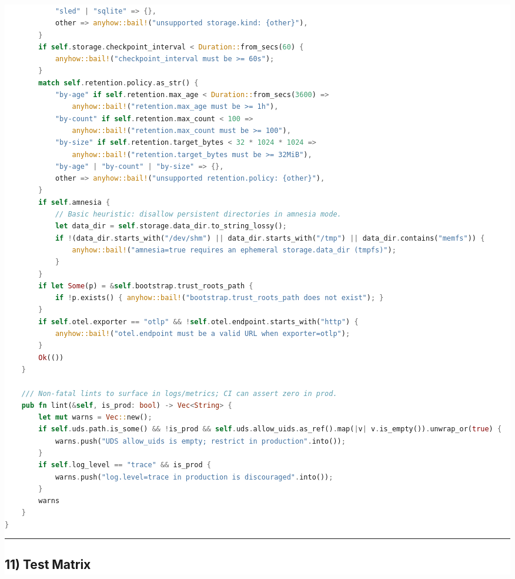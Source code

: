 ```rust
            "sled" | "sqlite" => {},
            other => anyhow::bail!("unsupported storage.kind: {other}"),
        }
        if self.storage.checkpoint_interval < Duration::from_secs(60) {
            anyhow::bail!("checkpoint_interval must be >= 60s");
        }
        match self.retention.policy.as_str() {
            "by-age" if self.retention.max_age < Duration::from_secs(3600) =>
                anyhow::bail!("retention.max_age must be >= 1h"),
            "by-count" if self.retention.max_count < 100 =>
                anyhow::bail!("retention.max_count must be >= 100"),
            "by-size" if self.retention.target_bytes < 32 * 1024 * 1024 =>
                anyhow::bail!("retention.target_bytes must be >= 32MiB"),
            "by-age" | "by-count" | "by-size" => {},
            other => anyhow::bail!("unsupported retention.policy: {other}"),
        }
        if self.amnesia {
            // Basic heuristic: disallow persistent directories in amnesia mode.
            let data_dir = self.storage.data_dir.to_string_lossy();
            if !(data_dir.starts_with("/dev/shm") || data_dir.starts_with("/tmp") || data_dir.contains("memfs")) {
                anyhow::bail!("amnesia=true requires an ephemeral storage.data_dir (tmpfs)");
            }
        }
        if let Some(p) = &self.bootstrap.trust_roots_path {
            if !p.exists() { anyhow::bail!("bootstrap.trust_roots_path does not exist"); }
        }
        if self.otel.exporter == "otlp" && !self.otel.endpoint.starts_with("http") {
            anyhow::bail!("otel.endpoint must be a valid URL when exporter=otlp");
        }
        Ok(())
    }

    /// Non-fatal lints to surface in logs/metrics; CI can assert zero in prod.
    pub fn lint(&self, is_prod: bool) -> Vec<String> {
        let mut warns = Vec::new();
        if self.uds.path.is_some() && !is_prod && self.uds.allow_uids.as_ref().map(|v| v.is_empty()).unwrap_or(true) {
            warns.push("UDS allow_uids is empty; restrict in production".into());
        }
        if self.log_level == "trace" && is_prod {
            warns.push("log.level=trace in production is discouraged".into());
        }
        warns
    }
}
```

---

## 11) Test Matrix
